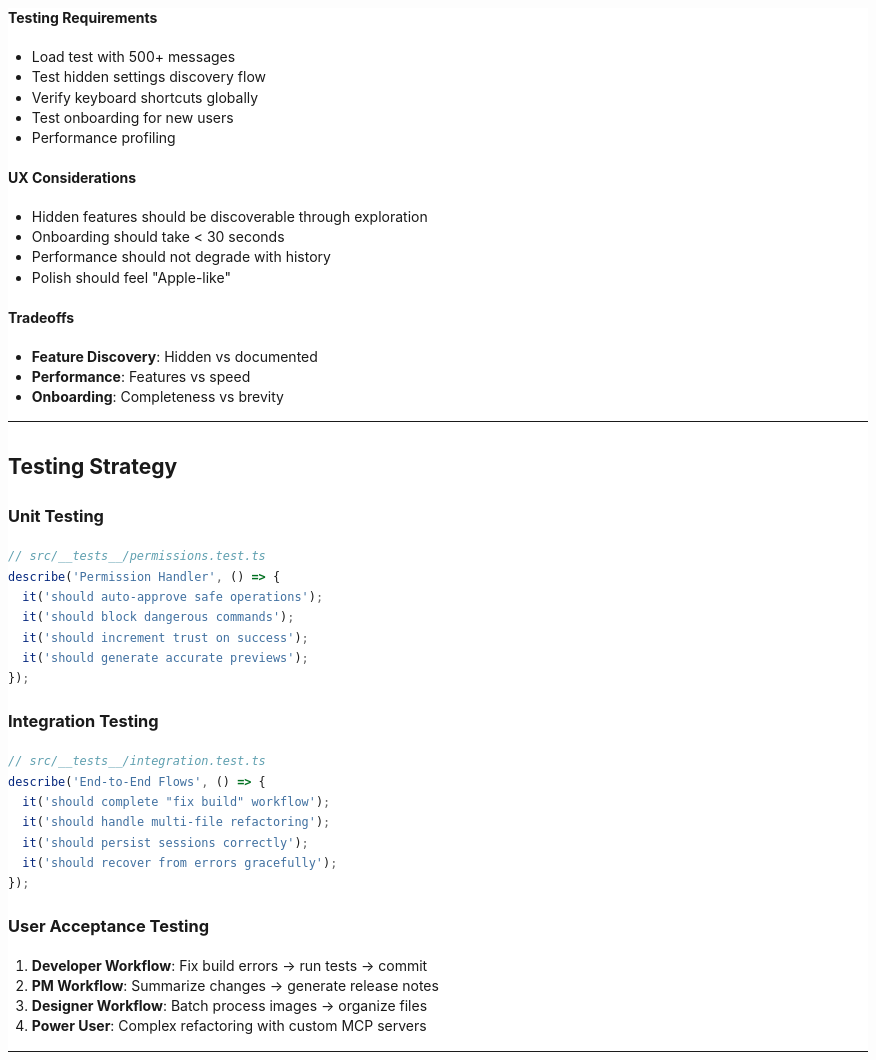 #### Testing Requirements
- Load test with 500+ messages
- Test hidden settings discovery flow
- Verify keyboard shortcuts globally
- Test onboarding for new users
- Performance profiling

#### UX Considerations
- Hidden features should be discoverable through exploration
- Onboarding should take < 30 seconds
- Performance should not degrade with history
- Polish should feel "Apple-like"

#### Tradeoffs
- **Feature Discovery**: Hidden vs documented
- **Performance**: Features vs speed
- **Onboarding**: Completeness vs brevity

---

## Testing Strategy

### Unit Testing
```typescript
// src/__tests__/permissions.test.ts
describe('Permission Handler', () => {
  it('should auto-approve safe operations');
  it('should block dangerous commands');
  it('should increment trust on success');
  it('should generate accurate previews');
});
```

### Integration Testing
```typescript
// src/__tests__/integration.test.ts
describe('End-to-End Flows', () => {
  it('should complete "fix build" workflow');
  it('should handle multi-file refactoring');
  it('should persist sessions correctly');
  it('should recover from errors gracefully');
});
```

### User Acceptance Testing
1. **Developer Workflow**: Fix build errors → run tests → commit
2. **PM Workflow**: Summarize changes → generate release notes
3. **Designer Workflow**: Batch process images → organize files
4. **Power User**: Complex refactoring with custom MCP servers

---
